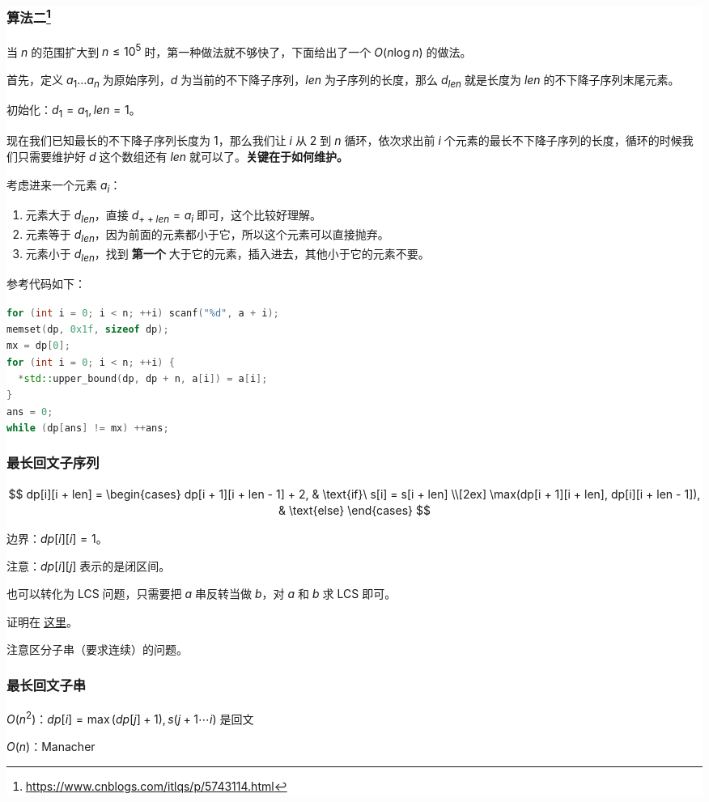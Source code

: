```cpp
```

### 算法二[^ref1]

当 $n$ 的范围扩大到 $n \leq 10^5$ 时，第一种做法就不够快了，下面给出了一个 $O(n \log n)$ 的做法。

首先，定义 $a_1 \dots a_n$ 为原始序列，$d$ 为当前的不下降子序列，$len$ 为子序列的长度，那么 $d_{len}$ 就是长度为 $len$ 的不下降子序列末尾元素。

初始化：$d_1=a_1,len=1$。

现在我们已知最长的不下降子序列长度为 1，那么我们让 $i$ 从 2 到 $n$ 循环，依次求出前 $i$ 个元素的最长不下降子序列的长度，循环的时候我们只需要维护好 $d$ 这个数组还有 $len$ 就可以了。**关键在于如何维护。**

考虑进来一个元素 $a_i$：

1. 元素大于 $d_{len}$，直接 $d_{++len}=a_i$ 即可，这个比较好理解。
2. 元素等于 $d_{len}$，因为前面的元素都小于它，所以这个元素可以直接抛弃。
3. 元素小于 $d_{len}$，找到 **第一个** 大于它的元素，插入进去，其他小于它的元素不要。

参考代码如下：

```cpp
for (int i = 0; i < n; ++i) scanf("%d", a + i);
memset(dp, 0x1f, sizeof dp);
mx = dp[0];
for (int i = 0; i < n; ++i) {
  *std::upper_bound(dp, dp + n, a[i]) = a[i];
}
ans = 0;
while (dp[ans] != mx) ++ans;
```

### 最长回文子序列

$$
dp[i][i + len] =
\begin{cases}
dp[i + 1][i + len - 1] + 2,  & \text{if}\ s[i] = s[i + len] \\[2ex]
\max(dp[i + 1][i + len], dp[i][i + len - 1]), & \text{else}
\end{cases}
$$

边界：$dp[i][i] = 1$。

注意：$dp[i][j]$ 表示的是闭区间。

也可以转化为 LCS 问题，只需要把 $a$ 串反转当做 $b$，对 $a$ 和 $b$ 求 LCS 即可。

证明在 [这里](https://www.zhihu.com/question/34580085/answer/59539708)。

注意区分子串（要求连续）的问题。

### 最长回文子串

$O(n^2)$：$dp[i] = \max(dp[j] + 1), s(j + 1 \cdots i)$ 是回文

$O(n)$：Manacher


[^ref1]: <https://www.cnblogs.com/itlqs/p/5743114.html>